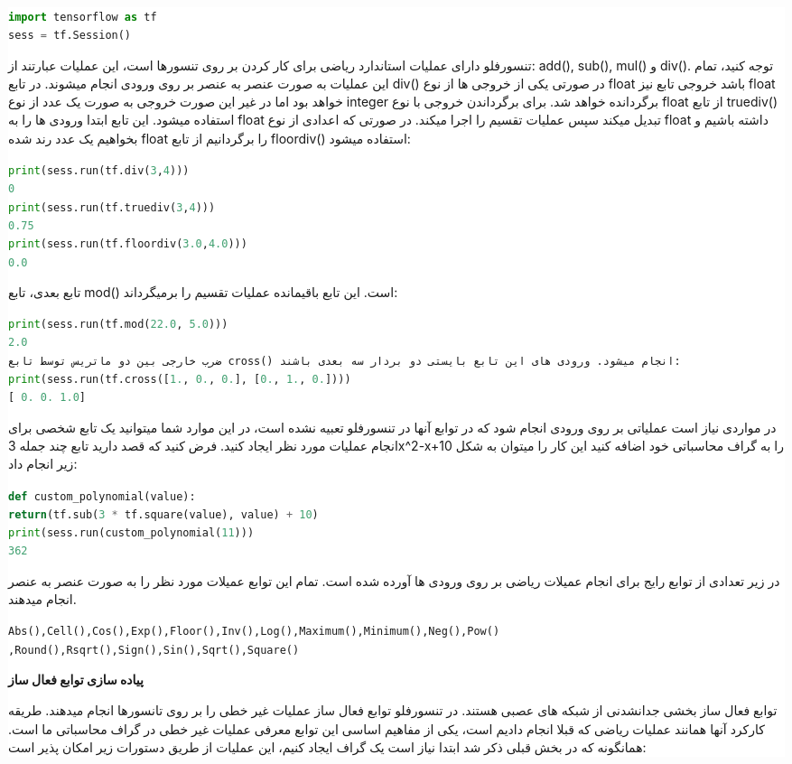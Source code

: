 ```python
import tensorflow as tf 
sess = tf.Session()
```

تنسورفلو دارای عملیات استاندارد ریاضی برای کار کردن بر روی تنسورها است، این عملیات عبارتند از: add(), sub(), mul() و div(). توجه کنید، تمام این عملیات به صورت عنصر به عنصر بر روی ورودی انجام میشوند.  در تابع div() در صورتی یکی از خروجی ها از نوع float باشد خروجی تابع نیز float خواهد بود اما در غیر این صورت خروجی به صورت یک عدد از نوع integer  برگردانده خواهد شد. برای برگرداندن خروجی با نوع float از تابع truediv() استفاده میشود. این تابع ابتدا ورودی ها را به float تبدیل میکند سپس عملیات تقسیم را اجرا میکند. در صورتی که اعدادی از نوع float داشته باشیم و بخواهیم یک عدد رند شده float را برگردانیم از تابع floordiv() استفاده میشود:

```python
print(sess.run(tf.div(3,4))) 
0 
print(sess.run(tf.truediv(3,4))) 
0.75
print(sess.run(tf.floordiv(3.0,4.0))) 
0.0
```

تابع بعدی، تابع mod() است. این تابع باقیمانده عملیات تقسیم را برمیگرداند:

```python
print(sess.run(tf.mod(22.0, 5.0))) 
2.0
ضرب خارجی بین دو ماتریس توسط تابع cross() انجام میشود. ورودی های این تابع بایستی دو بردار سه بعدی باشند:
print(sess.run(tf.cross([1., 0., 0.], [0., 1., 0.]))) 
[ 0. 0. 1.0]
```

در مواردی نیاز است عملیاتی بر روی ورودی انجام شود که در توابع آنها در تنسورفلو تعبیه نشده است، در این موارد شما میتوانید یک تابع شخصی برای انجام عملیات مورد نظر ایجاد کنید. فرض کنید که قصد دارید تابع چند جمله 3x^2-x+10 را به گراف محاسباتی خود اضافه کنید این کار را میتوان به شکل زیر انجام داد:

```python
def custom_polynomial(value): 
return(tf.sub(3 * tf.square(value), value) + 10) 
print(sess.run(custom_polynomial(11))) 
362
```

در زیر تعدادی از توابع رایج برای انجام عمیلات ریاضی بر روی ورودی ها آورده شده است. تمام این توابع عمیلات مورد نظر را به صورت عنصر به عنصر انجام میدهند.

```python
Abs(),Cell(),Cos(),Exp(),Floor(),Inv(),Log(),Maximum(),Minimum(),Neg(),Pow()
,Round(),Rsqrt(),Sign(),Sin(),Sqrt(),Square()
```
**پیاده سازی توابع فعال ساز**

توابع فعال ساز بخشی جدانشدنی از شبکه های عصبی هستند. در تنسورفلو توابع فعال ساز عملیات غیر خطی را بر روی تانسورها انجام میدهند. طریقه کارکرد آنها همانند عملیات ریاضی که قبلا انجام دادیم است، یکی از مفاهیم اساسی این توابع معرفی عملیات غیر خطی در گراف محاسباتی ما است. همانگونه که در بخش قبلی ذکر شد ابتدا نیاز است یک گراف ایجاد کنیم، این عملیات از طریق دستورات زیر امکان پذیر است:

